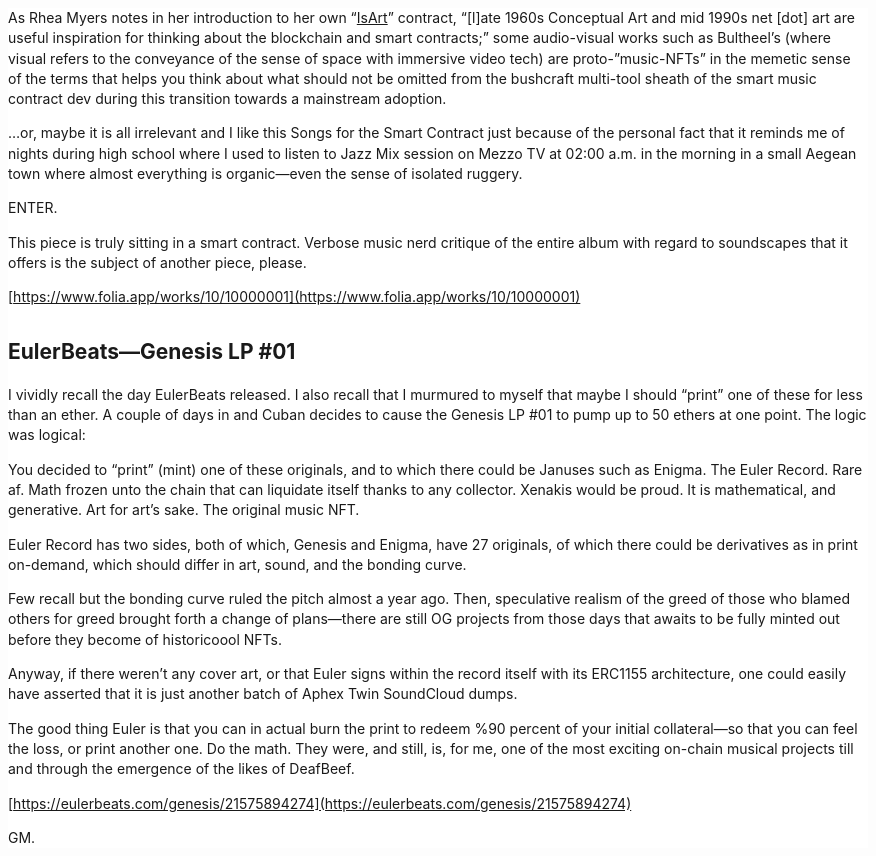 As Rhea Myers notes in her introduction to her own “[IsArt](https://rhea.art/is-art)” contract, “[l]ate 1960s Conceptual Art and mid 1990s net [dot] art are useful inspiration for thinking about the blockchain and smart contracts;” some audio-visual works such as Bultheel’s (where visual refers to the conveyance of the sense of space with immersive video tech) are proto-”music-NFTs” in the memetic sense of the terms that helps you think about what should not be omitted from the bushcraft multi-tool sheath of the smart music contract dev during this transition towards a mainstream adoption.

…or, maybe it is all irrelevant and I like this Songs for the Smart Contract just because of the personal fact that it reminds me of nights during high school where I used to listen to Jazz Mix session on Mezzo TV at 02:00 a.m. in the morning in a small Aegean town where almost everything is organic—even the sense of isolated ruggery.

ENTER.

This piece is truly sitting in a smart contract. Verbose music nerd critique of the entire album with regard to soundscapes that it offers is the subject of another piece, please.

[https://www.folia.app/works/10/10000001](https://www.folia.app/works/10/10000001)

## **EulerBeats—Genesis LP #01**

I vividly recall the day EulerBeats released. I also recall that I murmured to myself that maybe I should “print” one of these for less than an ether. A couple of days in and Cuban decides to cause the Genesis LP #01 to pump up to 50 ethers at one point. The logic was logical:

You decided to “print” (mint) one of these originals, and to which there could be Januses such as Enigma. The Euler Record. Rare af. Math frozen unto the chain that can liquidate itself thanks to any collector. Xenakis would be proud. It is mathematical, and generative. Art for art’s sake. The original music NFT.

Euler Record has two sides, both of which, Genesis and Enigma, have 27 originals, of which there could be derivatives as in print on-demand, which should differ in art, sound, and the bonding curve.

Few recall but the bonding curve ruled the pitch almost a year ago. Then, speculative realism of the greed of those who blamed others for greed brought forth a change of plans—there are still OG projects from those days that awaits to be fully minted out before they become of historicoool NFTs.

Anyway, if there weren’t any cover art, or that Euler signs within the record itself with its ERC1155 architecture, one could easily have asserted that it is just another batch of Aphex Twin SoundCloud dumps.

The good thing Euler is that you can in actual burn the print to redeem %90 percent of your initial collateral—so that you can feel the loss, or print another one. Do the math. They were, and still, is, for me, one of the most exciting on-chain musical projects till and through the emergence of the likes of DeafBeef.

[https://eulerbeats.com/genesis/21575894274](https://eulerbeats.com/genesis/21575894274)

GM.